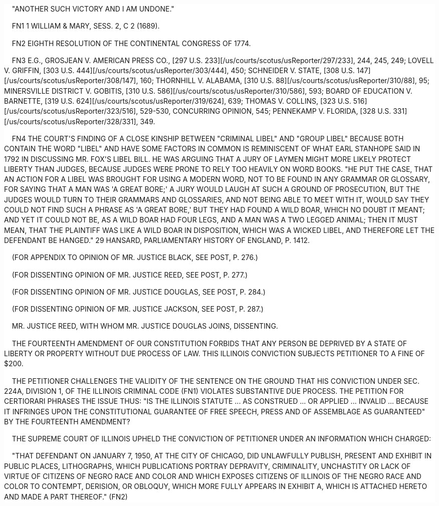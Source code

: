     "ANOTHER SUCH VICTORY AND I AM UNDONE."

    FN1  1 WILLIAM & MARY, SESS. 2, C 2 (1689).

    FN2  EIGHTH RESOLUTION OF THE CONTINENTAL CONGRESS OF 1774.

    FN3  E.G., GROSJEAN V. AMERICAN PRESS CO., [297 U.S. 233][/us/courts/scotus/usReporter/297/233], 244, 245, 249; LOVELL V. GRIFFIN, [303 U.S. 444][/us/courts/scotus/usReporter/303/444], 450; SCHNEIDER V. STATE, [308 U.S. 147][/us/courts/scotus/usReporter/308/147], 160; THORNHILL V. ALABAMA, [310 U.S. 88][/us/courts/scotus/usReporter/310/88], 95; MINERSVILLE DISTRICT V. GOBITIS, [310 U.S. 586][/us/courts/scotus/usReporter/310/586], 593; BOARD OF EDUCATION V. BARNETTE, [319 U.S. 624][/us/courts/scotus/usReporter/319/624], 639; THOMAS V. COLLINS, [323 U.S. 516][/us/courts/scotus/usReporter/323/516], 529-530, CONCURRING OPINION, 545; PENNEKAMP V. FLORIDA, [328 U.S. 331][/us/courts/scotus/usReporter/328/331], 349.

    FN4  THE COURT'S FINDING OF A CLOSE KINSHIP BETWEEN "CRIMINAL LIBEL" AND "GROUP LIBEL" BECAUSE BOTH CONTAIN THE WORD "LIBEL" AND HAVE SOME FACTORS IN COMMON IS REMINISCENT OF WHAT EARL STANHOPE SAID IN 1792 IN DISCUSSING MR. FOX'S LIBEL BILL.  HE WAS ARGUING THAT A JURY OF LAYMEN MIGHT MORE LIKELY PROTECT LIBERTY THAN JUDGES, BECAUSE JUDGES WERE PRONE TO RELY TOO HEAVILY ON WORD BOOKS.  "HE PUT THE CASE, THAT AN ACTION FOR A LIBEL WAS BROUGHT FOR USING A MODERN WORD, NOT TO BE FOUND IN ANY GRAMMAR OR GLOSSARY, FOR SAYING THAT A MAN WAS 'A GREAT BORE;' A JURY WOULD LAUGH AT SUCH A GROUND OF PROSECUTION, BUT THE JUDGES WOULD TURN TO THEIR GRAMMARS AND GLOSSARIES, AND NOT BEING ABLE TO MEET WITH IT, WOULD SAY THEY COULD NOT FIND SUCH A PHRASE AS 'A GREAT BORE,' BUT THEY HAD FOUND A WILD BOAR, WHICH NO DOUBT IT MEANT; AND YET IT COULD NOT BE, AS A WILD BOAR HAD FOUR LEGS, AND A MAN WAS A TWO LEGGED ANIMAL; THEN IT MUST MEAN, THAT THE PLAINTIFF WAS LIKE A WILD BOAR IN DISPOSITION, WHICH WAS A WICKED LIBEL, AND THEREFORE LET THE DEFENDANT BE HANGED."  29 HANSARD, PARLIAMENTARY HISTORY OF ENGLAND, P. 1412.

    (FOR APPENDIX TO OPINION OF MR. JUSTICE BLACK, SEE POST, P. 276.)

    (FOR DISSENTING OPINION OF MR. JUSTICE REED, SEE POST, P. 277.)

    (FOR DISSENTING OPINION OF MR. JUSTICE DOUGLAS, SEE POST, P. 284.)

    (FOR DISSENTING OPINION OF MR. JUSTICE JACKSON, SEE POST, P. 287.)

    MR. JUSTICE REED, WITH WHOM MR. JUSTICE DOUGLAS JOINS, DISSENTING.

    THE FOURTEENTH AMENDMENT OF OUR CONSTITUTION FORBIDS THAT ANY PERSON BE DEPRIVED BY A STATE OF LIBERTY OR PROPERTY WITHOUT DUE PROCESS OF LAW.  THIS ILLINOIS CONVICTION SUBJECTS PETITIONER TO A FINE OF $200.

    THE PETITIONER CHALLENGES THE VALIDITY OF THE SENTENCE ON THE GROUND THAT HIS CONVICTION UNDER SEC. 224A, DIVISION 1, OF THE ILLINOIS CRIMINAL CODE (FN1) VIOLATES SUBSTANTIVE DUE PROCESS.  THE PETITION FOR CERTIORARI PHRASES THE ISSUE THUS:  "IS THE ILLINOIS STATUTE  ...  AS CONSTRUED  ...  OR APPLIED  ...  INVALID  ...  BECAUSE IT INFRINGES UPON THE CONSTITUTIONAL GUARANTEE OF FREE SPEECH, PRESS AND OF ASSEMBLAGE AS GUARANTEED" BY THE FOURTEENTH AMENDMENT?

    THE SUPREME COURT OF ILLINOIS UPHELD THE CONVICTION OF PETITIONER UNDER AN INFORMATION WHICH CHARGED:

    "THAT DEFENDANT ON JANUARY 7, 1950, AT THE CITY OF CHICAGO, DID UNLAWFULLY PUBLISH, PRESENT AND EXHIBIT IN PUBLIC PLACES, LITHOGRAPHS, WHICH PUBLICATIONS PORTRAY DEPRAVITY, CRIMINALITY, UNCHASTITY OR LACK OF VIRTUE OF CITIZENS OF NEGRO RACE AND COLOR AND WHICH EXPOSES CITIZENS OF ILLINOIS OF THE NEGRO RACE AND COLOR TO CONTEMPT, DERISION, OR OBLOQUY, WHICH MORE FULLY APPEARS IN EXHIBIT A, WHICH IS ATTACHED HERETO AND MADE A PART THEREOF."  (FN2)
